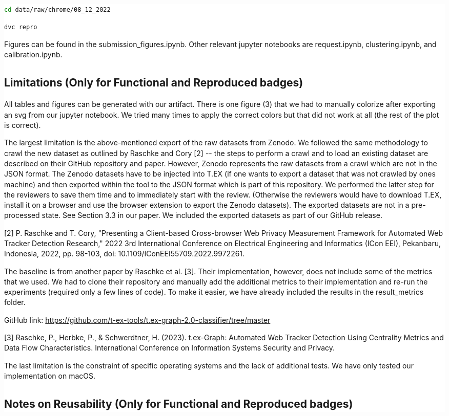 ```bash
cd data/raw/chrome/08_12_2022
```

```bash
dvc repro
```
Figures can be found in the submission_figures.ipynb. Other relevant jupyter 
notebooks are request.ipynb, clustering.ipynb, and calibration.ipynb.  

## Limitations (Only for Functional and Reproduced badges)

[//]: # (Describe which tables and results are included or are not reproducible with the)

[//]: # (provided artifact.)

[//]: # (Provide an argument why this is not included/possible.)

All tables and figures can be generated with our artifact. 
There is one figure (3) that we had to manually colorize after exporting an svg
from our jupyter notebook. We tried many times to apply the correct colors but
that did not work at all (the rest of the plot is correct). 

The largest limitation is the above-mentioned export of the raw datasets from 
Zenodo. We followed the same methodology to crawl the new dataset as 
outlined by Raschke and Cory [2] -- the steps to perform a crawl and to load an 
existing dataset are described on their GitHub repository and paper. 
However, Zenodo represents the raw datasets from a crawl which are not in the 
JSON format. The Zenodo datasets have to be injected into T.EX (if one wants to 
export a dataset that was not crawled by ones machine) and then exported within
the tool to the JSON format which is part of this repository. We performed the 
latter step for the reviewers to save them time and to immediately start with 
the review. (Otherwise the reviewers would have to download T.EX, install it on 
a browser and use the browser extension to export the Zenodo datasets). The
exported datasets are not in a pre-processed state. See Section 3.3 in our paper. 
We included the exported datasets as part of our GitHub release. 

[2] P. Raschke and T. Cory, "Presenting a Client-based Cross-browser Web Privacy 
Measurement Framework for Automated Web Tracker Detection Research," 
2022 3rd International Conference on Electrical Engineering and Informatics 
(ICon EEI), Pekanbaru, Indonesia, 2022, pp. 98-103, 
doi: 10.1109/IConEEI55709.2022.9972261.

The baseline is from another paper by Raschke et al. [3]. Their implementation,
however, does not include some of the metrics that we used. We had to clone their
repository and manually add the additional metrics to their implementation and 
re-run the experiments (required only a few lines of code). To make it easier,
we have already included the results in the result_metrics folder. 

GitHub link: https://github.com/t-ex-tools/t.ex-graph-2.0-classifier/tree/master

[3] Raschke, P., Herbke, P., & Schwerdtner, H. (2023). t.ex-Graph: Automated Web
Tracker Detection Using Centrality Metrics and Data Flow Characteristics. 
International Conference on Information Systems Security and Privacy.

The last limitation is the constraint of specific operating systems and the lack 
of additional tests. We have only tested our implementation on macOS.   

## Notes on Reusability (Only for Functional and Reproduced badges)


[//]: # (Requested Badge: Either **Available**, **Functional**, or **Reproduced**)
[//]: # (A short description of your artifact and how it links to your paper.)
[//]: # (If your artifact holds any risk to the security or privacy of the reviewer's)
[//]: # (machine, specify them here, e.g., if your artifact requires a specific security)
[//]: # (mechanism, like the firewall, ASLR, or another thing, to be disabled for its)
[//]: # (execution.)
[//]: # (Also, emphasize if your artifact contains malware samples, or something similar,)
[//]: # (to be analyzed.)
[//]: # (In addition, you should highlight any ethical concerns regarding your artifacts)
[//]: # (here.)
[//]: # (Describe the minimal hardware and software requirements of your artifact and)
[//]: # (estimate the compute time and storage required to run the artifact.)
[//]: # (If your artifact requires specific hardware to be executed, mention that here.)
[//]: # (Provide instructions on how a reviewer can gain access to that hardware through)
[//]: # (remote access, buying or renting, or even emulating the hardware.)
[//]: # (Make sure to preserve the anonymity of the reviewer at any time.)
[//]: # (Describe the OS and software packages required to evaluate your artifact.)
[//]: # (This description is essential if you rely on proprietary software or software)
[//]: # (that might not be easily accessible for other reasons.)
[//]: # (Describe how the reviewer can obtain and install all third-party software, data)
[//]: # (sets, and models.)
[//]: # (Provide an estimated value for the time the evaluation will take and the space)
[//]: # (on the disk it will consume.)
[//]: # (This helps reviewers to schedule the evaluation in their time plan and to see if)
[//]: # (everything is running as intended.)
[//]: # (More specifically, a reviewer, who knows that the evaluation might take 10)
[//]: # (hours, does not expect an error if, after 1 hour, the computer is still)
[//]: # (calculating things.)
[//]: # (Describe how to access your artifact via persistent sources.)
[//]: # (Valid hosting options are institutional and third-party digital repositories.)
[//]: # (Do not use personal web pages.)
[//]: # (For repositories that evolve over time &#40;e.g., Git Repositories &#41;, specify a)
[//]: # (specific commit-id or tag to be evaluated.)
[//]: # (In case your repository changes during the evaluation to address the reviewer's)
[//]: # (feedback, please provide an updated link &#40;or commit-id / tag&#41; in a comment. )
[//]: # (Describe the basic functionality tests to check if the environment is set up)
[//]: # (correctly.)
[//]: # (These tests could be unit tests, training an ML model on very low training data,)
[//]: # (etc..)
[//]: # (If these tests succeed, all required software should be functioning correctly.)
[//]: # (Include the expected output for unambiguous outputs of tests.)
[//]: # (Use code segments to simplify the workflow, e.g.,)
[//]: # (This section includes all the steps required to evaluate your artifact's)
[//]: # (functionality and validate your paper's key results and claims.)
[//]: # (Therefore, highlight your paper's main results and claims in the first)
[//]: # (subsection. And describe the experiments that support your claims in the)
[//]: # (subsection after that.)
[//]: # (Provide a short explanation of the experiment and expected results.)
[//]: # (Describe thoroughly the steps to perform the experiment and to collect and)
[//]: # (organize the results as expected from your paper.)
[//]: # (Use code segments to support the reviewers, e.g.,)
[//]: # (First, this section might not apply to your artifacts.)
[//]: # (Use it to share information on how your artifact can be used beyond your)
[//]: # (research paper, e.g., as a general framework.)
[//]: # (The overall goal of artifact evaluation is not only to reproduce and verify your)
[//]: # (research but also to help other researchers to re-use and improve on your)
[//]: # (artifacts.)
[//]: # (Please describe how your artifacts can be adapted to other settings, e.g., more)
[//]: # (input dimensions, other datasets, and other behavior, through replacing)
[//]: # (individual modules and functionality or running more iterations of a specific)
[//]: # (part.)